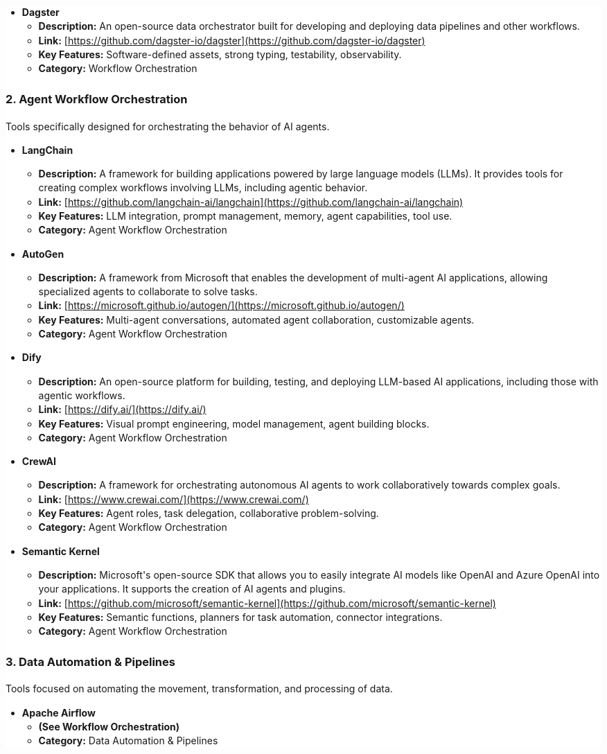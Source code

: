 * **Dagster**
    * **Description:** An open-source data orchestrator built for developing and deploying data pipelines and other workflows.
    * **Link:** [https://github.com/dagster-io/dagster](https://github.com/dagster-io/dagster)
    * **Key Features:** Software-defined assets, strong typing, testability, observability.
    * **Category:** Workflow Orchestration

### 2. Agent Workflow Orchestration

Tools specifically designed for orchestrating the behavior of AI agents.

* **LangChain**
    * **Description:** A framework for building applications powered by large language models (LLMs). It provides tools for creating complex workflows involving LLMs, including agentic behavior.
    * **Link:** [https://github.com/langchain-ai/langchain](https://github.com/langchain-ai/langchain)
    * **Key Features:** LLM integration, prompt management, memory, agent capabilities, tool use.
    * **Category:** Agent Workflow Orchestration

* **AutoGen**
    * **Description:** A framework from Microsoft that enables the development of multi-agent AI applications, allowing specialized agents to collaborate to solve tasks.
    * **Link:** [https://microsoft.github.io/autogen/](https://microsoft.github.io/autogen/)
    * **Key Features:** Multi-agent conversations, automated agent collaboration, customizable agents.
    * **Category:** Agent Workflow Orchestration

* **Dify**
    * **Description:** An open-source platform for building, testing, and deploying LLM-based AI applications, including those with agentic workflows.
    * **Link:** [https://dify.ai/](https://dify.ai/)
    * **Key Features:** Visual prompt engineering, model management, agent building blocks.
    * **Category:** Agent Workflow Orchestration

* **CrewAI**
    * **Description:** A framework for orchestrating autonomous AI agents to work collaboratively towards complex goals.
    * **Link:** [https://www.crewai.com/](https://www.crewai.com/)
    * **Key Features:** Agent roles, task delegation, collaborative problem-solving.
    * **Category:** Agent Workflow Orchestration

* **Semantic Kernel**
    * **Description:** Microsoft's open-source SDK that allows you to easily integrate AI models like OpenAI and Azure OpenAI into your applications. It supports the creation of AI agents and plugins.
    * **Link:** [https://github.com/microsoft/semantic-kernel](https://github.com/microsoft/semantic-kernel)
    * **Key Features:** Semantic functions, planners for task automation, connector integrations.
    * **Category:** Agent Workflow Orchestration

### 3. Data Automation & Pipelines

Tools focused on automating the movement, transformation, and processing of data.

* **Apache Airflow**
    * **(See Workflow Orchestration)**
    * **Category:** Data Automation & Pipelines
